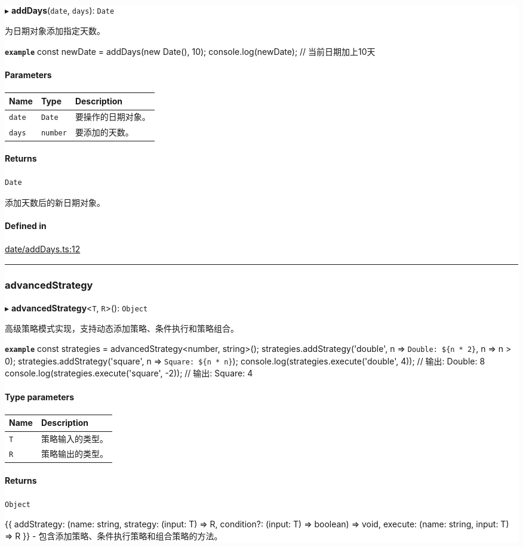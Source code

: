 ▸ **addDays**(`date`, `days`): `Date`

为日期对象添加指定天数。

**`example`**
const newDate = addDays(new Date(), 10);
console.log(newDate); // 当前日期加上10天

#### Parameters

| Name | Type | Description |
| :------ | :------ | :------ |
| `date` | `Date` | 要操作的日期对象。 |
| `days` | `number` | 要添加的天数。 |

#### Returns

`Date`

添加天数后的新日期对象。

#### Defined in

[date/addDays.ts:12](https://github.com/isdfs/low-code/blob/9dffdb0/packages/utils/src/date/addDays.ts#L12)

___

### advancedStrategy

▸ **advancedStrategy**<`T`, `R`\>(): `Object`

高级策略模式实现，支持动态添加策略、条件执行和策略组合。

**`example`**
const strategies = advancedStrategy<number, string>();
strategies.addStrategy('double', n => `Double: ${n * 2}`, n => n > 0);
strategies.addStrategy('square', n => `Square: ${n * n}`);
console.log(strategies.execute('double', 4)); // 输出: Double: 8
console.log(strategies.execute('square', -2)); // 输出: Square: 4

#### Type parameters

| Name | Description |
| :------ | :------ |
| `T` | 策略输入的类型。 |
| `R` | 策略输出的类型。 |

#### Returns

`Object`

{{
  addStrategy: (name: string, strategy: (input: T) => R, condition?: (input: T) => boolean) => void,
  execute: (name: string, input: T) => R
}} - 包含添加策略、条件执行策略和组合策略的方法。
